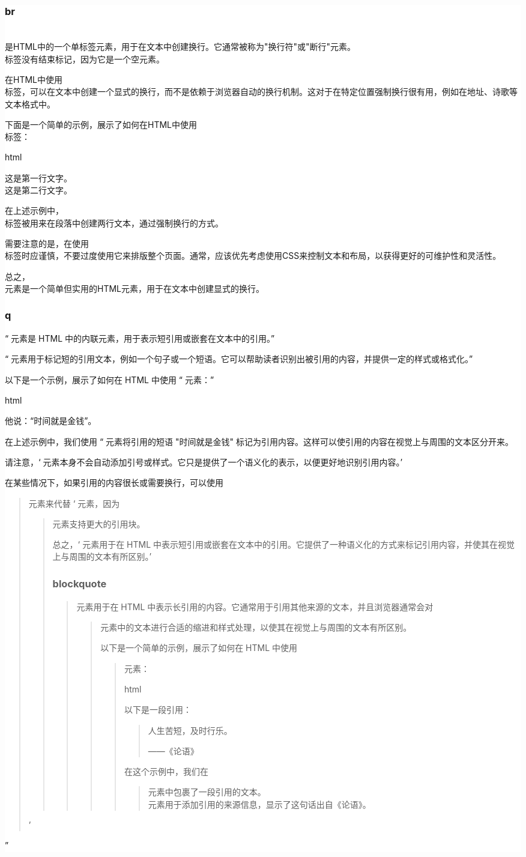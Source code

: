 ### br
<br>是HTML中的一个单标签元素，用于在文本中创建换行。它通常被称为"换行符"或"断行"元素。<br>标签没有结束标记，因为它是一个空元素。

在HTML中使用<br>标签，可以在文本中创建一个显式的换行，而不是依赖于浏览器自动的换行机制。这对于在特定位置强制换行很有用，例如在地址、诗歌等文本格式中。

下面是一个简单的示例，展示了如何在HTML中使用<br>标签：

html
<p>
  这是第一行文字。<br>
  这是第二行文字。
</p>
在上述示例中，<br>标签被用来在段落中创建两行文本，通过强制换行的方式。

需要注意的是，在使用<br>标签时应谨慎，不要过度使用它来排版整个页面。通常，应该优先考虑使用CSS来控制文本和布局，以获得更好的可维护性和灵活性。

总之，<br>元素是一个简单但实用的HTML元素，用于在文本中创建显式的换行。


### q
<q> 元素是 HTML 中的内联元素，用于表示短引用或嵌套在文本中的引用。

<q> 元素用于标记短的引用文本，例如一个句子或一个短语。它可以帮助读者识别出被引用的内容，并提供一定的样式或格式化。

以下是一个示例，展示了如何在 HTML 中使用 <q> 元素：

html
<p>
  他说：<q>时间就是金钱</q>。
</p>
在上述示例中，我们使用 <q> 元素将引用的短语 "时间就是金钱" 标记为引用内容。这样可以使引用的内容在视觉上与周围的文本区分开来。

请注意，<q> 元素本身不会自动添加引号或样式。它只是提供了一个语义化的表示，以便更好地识别引用内容。

在某些情况下，如果引用的内容很长或需要换行，可以使用 <blockquote> 元素来代替 <q> 元素，因为 <blockquote> 元素支持更大的引用块。

总之，<q> 元素用于在 HTML 中表示短引用或嵌套在文本中的引用。它提供了一种语义化的方式来标记引用内容，并使其在视觉上与周围的文本有所区别。


### blockquote
<blockquote> 元素用于在 HTML 中表示长引用的内容。它通常用于引用其他来源的文本，并且浏览器通常会对 <blockquote> 元素中的文本进行合适的缩进和样式处理，以使其在视觉上与周围的文本有所区别。

以下是一个简单的示例，展示了如何在 HTML 中使用 <blockquote> 元素：

html
<!DOCTYPE html>
<html>
<head>
  <title>Blockquote Example</title>
</head>
<body>
  <p>以下是一段引用：</p>
  <blockquote>
    <p>人生苦短，及时行乐。</p>
    <footer>——《论语》</footer>
  </blockquote>
</body>
</html>
在这个示例中，我们在 <blockquote> 元素中包裹了一段引用的文本。<footer> 元素用于添加引用的来源信息，显示了这句话出自《论语》。
